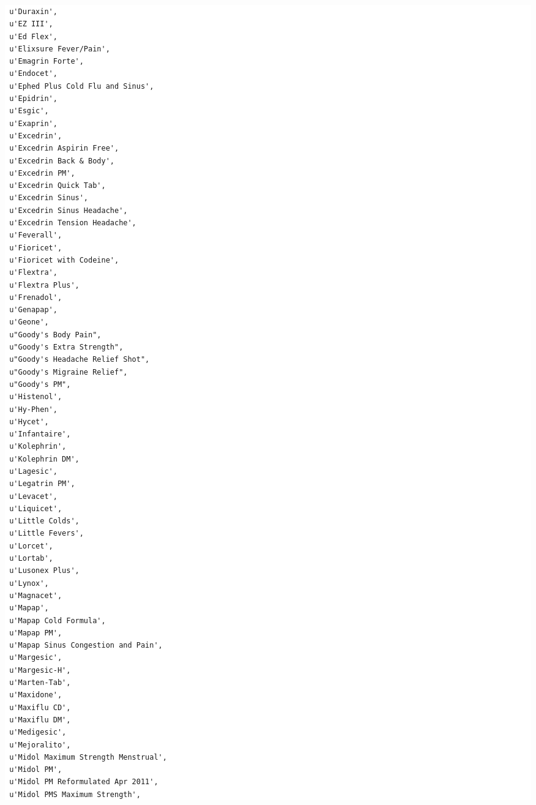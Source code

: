      u'Duraxin',
     u'EZ III',
     u'Ed Flex',
     u'Elixsure Fever/Pain',
     u'Emagrin Forte',
     u'Endocet',
     u'Ephed Plus Cold Flu and Sinus',
     u'Epidrin',
     u'Esgic',
     u'Exaprin',
     u'Excedrin',
     u'Excedrin Aspirin Free',
     u'Excedrin Back & Body',
     u'Excedrin PM',
     u'Excedrin Quick Tab',
     u'Excedrin Sinus',
     u'Excedrin Sinus Headache',
     u'Excedrin Tension Headache',
     u'Feverall',
     u'Fioricet',
     u'Fioricet with Codeine',
     u'Flextra',
     u'Flextra Plus',
     u'Frenadol',
     u'Genapap',
     u'Geone',
     u"Goody's Body Pain",
     u"Goody's Extra Strength",
     u"Goody's Headache Relief Shot",
     u"Goody's Migraine Relief",
     u"Goody's PM",
     u'Histenol',
     u'Hy-Phen',
     u'Hycet',
     u'Infantaire',
     u'Kolephrin',
     u'Kolephrin DM',
     u'Lagesic',
     u'Legatrin PM',
     u'Levacet',
     u'Liquicet',
     u'Little Colds',
     u'Little Fevers',
     u'Lorcet',
     u'Lortab',
     u'Lusonex Plus',
     u'Lynox',
     u'Magnacet',
     u'Mapap',
     u'Mapap Cold Formula',
     u'Mapap PM',
     u'Mapap Sinus Congestion and Pain',
     u'Margesic',
     u'Margesic-H',
     u'Marten-Tab',
     u'Maxidone',
     u'Maxiflu CD',
     u'Maxiflu DM',
     u'Medigesic',
     u'Mejoralito',
     u'Midol Maximum Strength Menstrual',
     u'Midol PM',
     u'Midol PM Reformulated Apr 2011',
     u'Midol PMS Maximum Strength',